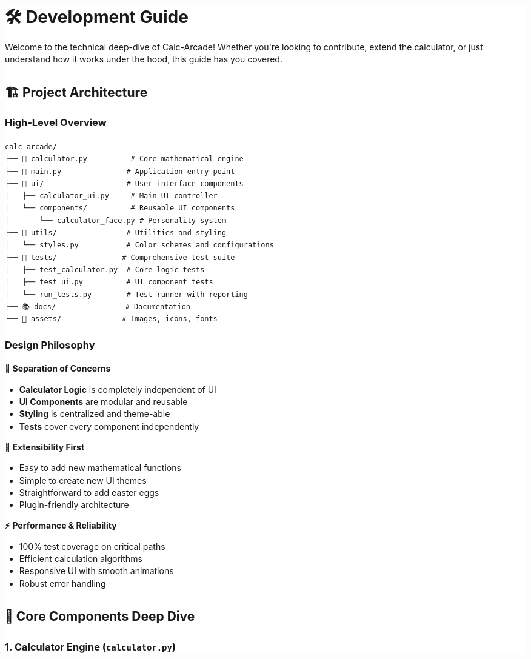 # 🛠️ Development Guide

Welcome to the technical deep-dive of Calc-Arcade! Whether you're looking to contribute, extend the calculator, or just understand how it works under the hood, this guide has you covered.

## 🏗️ Project Architecture

### **High-Level Overview**
```
calc-arcade/
├── 🧠 calculator.py          # Core mathematical engine
├── 🚀 main.py               # Application entry point
├── 🎨 ui/                   # User interface components
│   ├── calculator_ui.py     # Main UI controller
│   └── components/          # Reusable UI components
│       └── calculator_face.py # Personality system
├── 💅 utils/                # Utilities and styling
│   └── styles.py           # Color schemes and configurations
├── 🧪 tests/               # Comprehensive test suite
│   ├── test_calculator.py  # Core logic tests
│   ├── test_ui.py          # UI component tests
│   └── run_tests.py        # Test runner with reporting
├── 📚 docs/                # Documentation
└── 🎯 assets/              # Images, icons, fonts
```

### **Design Philosophy**

**🎯 Separation of Concerns**
- **Calculator Logic** is completely independent of UI
- **UI Components** are modular and reusable
- **Styling** is centralized and theme-able
- **Tests** cover every component independently

**🔧 Extensibility First**
- Easy to add new mathematical functions
- Simple to create new UI themes
- Straightforward to add easter eggs
- Plugin-friendly architecture

**⚡ Performance & Reliability**
- 100% test coverage on critical paths
- Efficient calculation algorithms
- Responsive UI with smooth animations
- Robust error handling

## 🧠 Core Components Deep Dive

### **1. Calculator Engine (`calculator.py`)**

